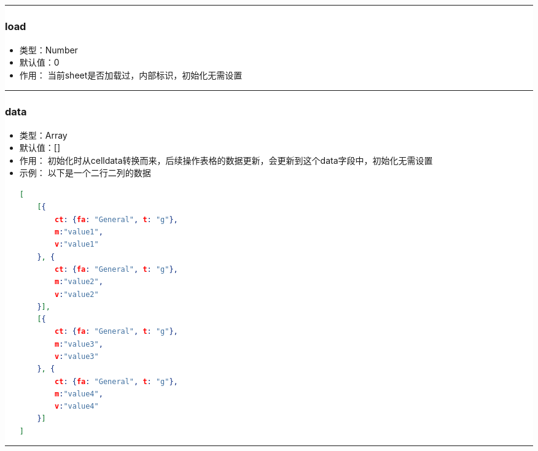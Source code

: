 ------------
### load
- 类型：Number
- 默认值：0
- 作用： 当前sheet是否加载过，内部标识，初始化无需设置

------------
### data
- 类型：Array
- 默认值：[]
- 作用： 初始化时从celldata转换而来，后续操作表格的数据更新，会更新到这个data字段中，初始化无需设置
- 示例：
    以下是一个二行二列的数据
    ```json
    [
        [{
            ct: {fa: "General", t: "g"},
            m:"value1",
            v:"value1"
        }, {
            ct: {fa: "General", t: "g"},
            m:"value2",
            v:"value2"
        }],
        [{
            ct: {fa: "General", t: "g"},
            m:"value3",
            v:"value3"
        }, {
            ct: {fa: "General", t: "g"},
            m:"value4",
            v:"value4"
        }]
    ]

    ```

------------
